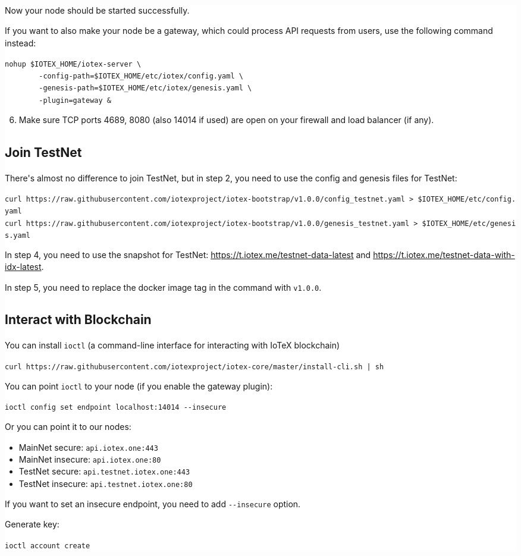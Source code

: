 Now your node should be started successfully.

If you want to also make your node be a gateway, which could process API requests from users, use the following command instead:

```
nohup $IOTEX_HOME/iotex-server \
        -config-path=$IOTEX_HOME/etc/iotex/config.yaml \
        -genesis-path=$IOTEX_HOME/etc/iotex/genesis.yaml \
        -plugin=gateway &
```

6. Make sure TCP ports 4689, 8080 (also 14014 if used) are open on your firewall and load balancer (if any).

## <a name="testnet"/>Join TestNet

There's almost no difference to join TestNet, but in step 2, you need to use the config and genesis files for TestNet:

```
curl https://raw.githubusercontent.com/iotexproject/iotex-bootstrap/v1.0.0/config_testnet.yaml > $IOTEX_HOME/etc/config.yaml
curl https://raw.githubusercontent.com/iotexproject/iotex-bootstrap/v1.0.0/genesis_testnet.yaml > $IOTEX_HOME/etc/genesis.yaml
```

In step 4, you need to use the snapshot for TestNet: https://t.iotex.me/testnet-data-latest and https://t.iotex.me/testnet-data-with-idx-latest. 

In step 5, you need to replace the docker image tag in the command with `v1.0.0`.

## <a name="ioctl"/>Interact with Blockchain


You can install `ioctl` (a command-line interface for interacting with IoTeX blockchain)

```
curl https://raw.githubusercontent.com/iotexproject/iotex-core/master/install-cli.sh | sh
```

You can point `ioctl` to your node (if you enable the gateway plugin):

```
ioctl config set endpoint localhost:14014 --insecure
```

Or you can point it to our nodes:

- MainNet secure: `api.iotex.one:443`
- MainNet insecure: `api.iotex.one:80`
- TestNet secure: `api.testnet.iotex.one:443`
- TestNet insecure: `api.testnet.iotex.one:80`

If you want to set an insecure endpoint, you need to add `--insecure` option.

Generate key:
```
ioctl account create
```
